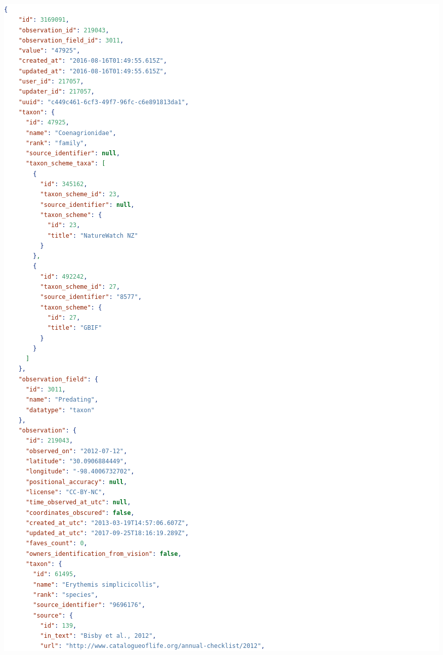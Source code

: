 ```json
{
    "id": 3169091,
    "observation_id": 219043,
    "observation_field_id": 3011,
    "value": "47925",
    "created_at": "2016-08-16T01:49:55.615Z",
    "updated_at": "2016-08-16T01:49:55.615Z",
    "user_id": 217057,
    "updater_id": 217057,
    "uuid": "c449c461-6cf3-49f7-96fc-c6e891813da1",
    "taxon": {
      "id": 47925,
      "name": "Coenagrionidae",
      "rank": "family",
      "source_identifier": null,
      "taxon_scheme_taxa": [
        {
          "id": 345162,
          "taxon_scheme_id": 23,
          "source_identifier": null,
          "taxon_scheme": {
            "id": 23,
            "title": "NatureWatch NZ"
          }
        },
        {
          "id": 492242,
          "taxon_scheme_id": 27,
          "source_identifier": "8577",
          "taxon_scheme": {
            "id": 27,
            "title": "GBIF"
          }
        }
      ]
    },
    "observation_field": {
      "id": 3011,
      "name": "Predating",
      "datatype": "taxon"
    },
    "observation": {
      "id": 219043,
      "observed_on": "2012-07-12",
      "latitude": "30.0906884449",
      "longitude": "-98.4006732702",
      "positional_accuracy": null,
      "license": "CC-BY-NC",
      "time_observed_at_utc": null,
      "coordinates_obscured": false,
      "created_at_utc": "2013-03-19T14:57:06.607Z",
      "updated_at_utc": "2017-09-25T18:16:19.289Z",
      "faves_count": 0,
      "owners_identification_from_vision": false,
      "taxon": {
        "id": 61495,
        "name": "Erythemis simplicicollis",
        "rank": "species",
        "source_identifier": "9696176",
        "source": {
          "id": 139,
          "in_text": "Bisby et al., 2012",
          "url": "http://www.catalogueoflife.org/annual-checklist/2012",
```
